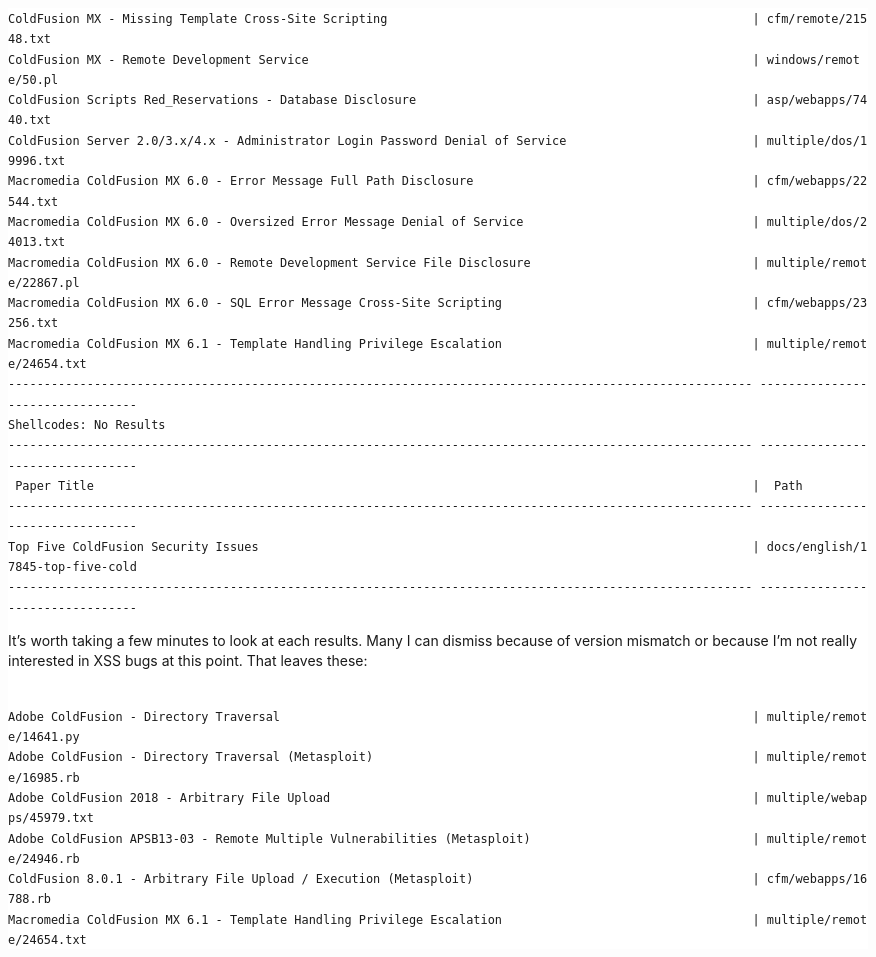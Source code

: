 ```
ColdFusion MX - Missing Template Cross-Site Scripting                                                   | cfm/remote/21548.txt
ColdFusion MX - Remote Development Service                                                              | windows/remote/50.pl
ColdFusion Scripts Red_Reservations - Database Disclosure                                               | asp/webapps/7440.txt
ColdFusion Server 2.0/3.x/4.x - Administrator Login Password Denial of Service                          | multiple/dos/19996.txt
Macromedia ColdFusion MX 6.0 - Error Message Full Path Disclosure                                       | cfm/webapps/22544.txt
Macromedia ColdFusion MX 6.0 - Oversized Error Message Denial of Service                                | multiple/dos/24013.txt
Macromedia ColdFusion MX 6.0 - Remote Development Service File Disclosure                               | multiple/remote/22867.pl
Macromedia ColdFusion MX 6.0 - SQL Error Message Cross-Site Scripting                                   | cfm/webapps/23256.txt
Macromedia ColdFusion MX 6.1 - Template Handling Privilege Escalation                                   | multiple/remote/24654.txt
-------------------------------------------------------------------------------------------------------- ---------------------------------
Shellcodes: No Results
-------------------------------------------------------------------------------------------------------- ---------------------------------
 Paper Title                                                                                            |  Path
-------------------------------------------------------------------------------------------------------- ---------------------------------
Top Five ColdFusion Security Issues                                                                     | docs/english/17845-top-five-cold
-------------------------------------------------------------------------------------------------------- ---------------------------------

```

It’s worth taking a few minutes to look at each results. Many I can dismiss because of version mismatch or because I’m not really interested in XSS bugs at this point. That leaves these:

```

Adobe ColdFusion - Directory Traversal                                                                  | multiple/remote/14641.py
Adobe ColdFusion - Directory Traversal (Metasploit)                                                     | multiple/remote/16985.rb
Adobe ColdFusion 2018 - Arbitrary File Upload                                                           | multiple/webapps/45979.txt
Adobe ColdFusion APSB13-03 - Remote Multiple Vulnerabilities (Metasploit)                               | multiple/remote/24946.rb
ColdFusion 8.0.1 - Arbitrary File Upload / Execution (Metasploit)                                       | cfm/webapps/16788.rb
Macromedia ColdFusion MX 6.1 - Template Handling Privilege Escalation                                   | multiple/remote/24654.txt

```

